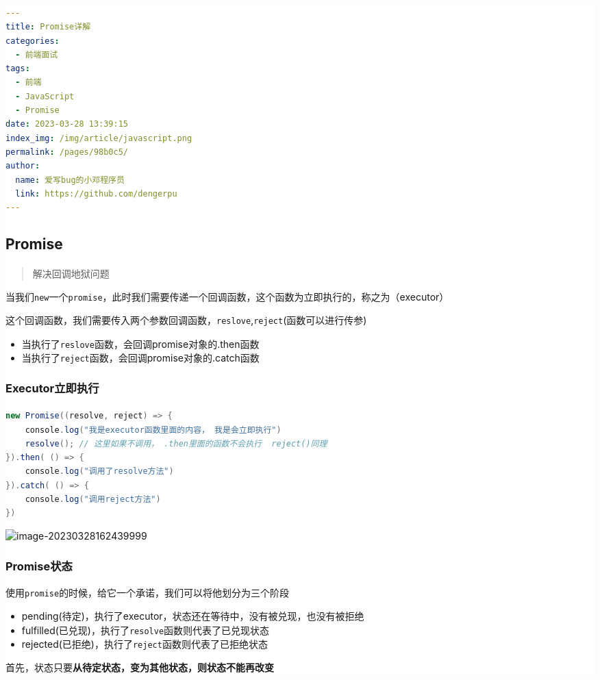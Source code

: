 ```yaml
---
title: Promise详解
categories: 
  - 前端面试
tags: 
  - 前端
  - JavaScript
  - Promise
date: 2023-03-28 13:39:15
index_img: /img/article/javascript.png
permalink: /pages/98b0c5/
author: 
  name: 爱写bug的小邓程序员
  link: https://github.com/dengerpu
---
```


## Promise

> 解决回调地狱问题

当我们`new`一个`promise`，此时我们需要传递一个回调函数，这个函数为立即执行的，称之为（executor）

这个回调函数，我们需要传入两个参数回调函数，`reslove`,`reject`(函数可以进行传参)

- 当执行了`reslove`函数，会回调promise对象的.then函数
- 当执行了`reject`函数，会回调promise对象的.catch函数

### Executor立即执行

```java
new Promise((resolve, reject) => {
    console.log("我是executor函数里面的内容， 我是会立即执行")
    resolve(); // 这里如果不调用， .then里面的函数不会执行  reject()同理
}).then( () => {
    console.log("调用了resolve方法")
}).catch( () => {
    console.log("调用reject方法")
}) 
```

![image-20230328162439999](https://trpora-1300527744.cos.ap-chongqing.myqcloud.com/img/202303281624146.png)

### Promise状态

使用`promise`的时候，给它一个承诺，我们可以将他划分为三个阶段

- pending(待定)，执行了executor，状态还在等待中，没有被兑现，也没有被拒绝
- fulfilled(已兑现)，执行了`resolve`函数则代表了已兑现状态
- rejected(已拒绝)，执行了`reject`函数则代表了已拒绝状态

首先，状态只要**从待定状态，变为其他状态，则状态不能再改变**
